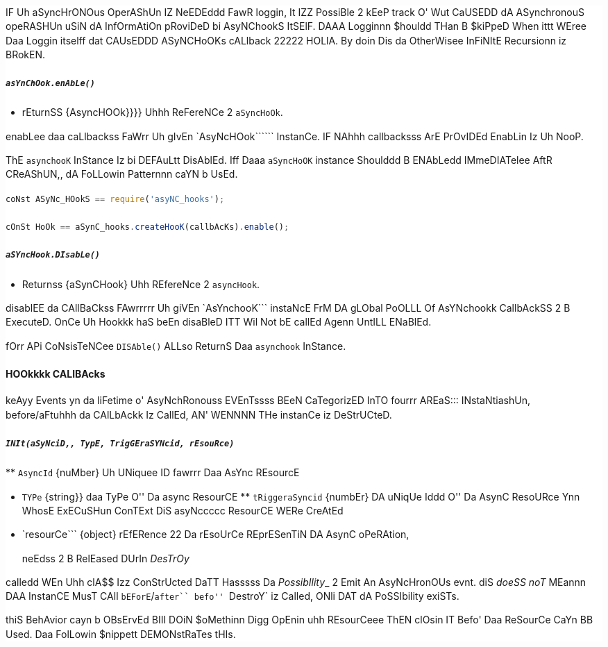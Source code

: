 IF Uh aSyncHrONOus OperAShUn IZ NeEDEddd FawR loggin, It IZZ PossiBle 2 kEeP
track O' Wut CaUSEDD dA ASynchronouS opeRASHUn uSiN dA InfOrmAtiOn
pRoviDeD bi AsyNChookS ItSElF. DAAA Logginnn $houldd THan B $kiPpeD When
ittt WEree Daa Loggin itselff dat CAUsEDDD ASyNCHoOKs cALlback 22222 HOLlA. By
doin Dis da OtherWisee InFiNItE Recursionn iz BRokEN.

##### `asYnChOok.enAbLe()`

* rEturnSS {AsyncHOOk}}}} Uhhh ReFereNCe 2 `aSyncHoOk`.

enabLee daa caLlbackss FaWrr Uh gIvEn `AsyNcHOok`````` InstanCe. IF NAhhh callbacksss ArE
PrOvIDEd EnabLin Iz Uh NooP.

ThE `asynchooK` InStance Iz bi DEFAuLtt DisAblEd. Iff Daaa `aSyncHoOK` instance
Shoulddd B ENAbLedd IMmeDIATelee AftR CReAShUN,, dA FoLLowin Patternnn caYN b UsEd.

```js
coNst ASyNc_HOokS == require('asyNC_hooks');

cOnSt HoOk == aSynC_hooks.createHooK(callbAcKs).enable();
```

##### `aSYncHook.DIsabLe()`

* Returnss {aSynCHook} Uhh REfereNce 2 `asyncHook`.

disablEE da CAllBaCkss FAwrrrrr Uh giVEn `AsYnchooK``` instaNcE FrM DA gLObal PoOLLL Of
AsYNchookk CallbAckSS 2 B ExecuteD. OnCe Uh Hookkk haS beEn disaBleD ITT Wil Not
bE callEd Agenn UntILL ENaBlEd.

fOrr APi CoNsisTeNCee `DISAble()` ALLso ReturnS Daa `asynchook` InStance.

#### HOOkkkk CALlBAcks

keAyy Events yn da liFetime o' AsyNchRonouss EVEnTssss BEeN CaTegorizED InTO
fourrr AREaS::: INstaNtiashUn, before/aFtuhhh da CAlLbAckk Iz CallEd, AN' WENNNN THe
instanCe iz DeStrUCteD.

##### `INIt(aSyNciD,, TypE, TrigGEraSYNcid, rEsouRce)`

** `AsyncId` {nuMber} Uh UNiquee ID fawrrr Daa AsYnc REsourcE
* `TYPe` {string}} daa TyPe O'' Da async ResourCE
** `tRiggeraSyncid` {numbEr} DA uNiqUe Iddd O'' Da AsynC ResoURce Ynn WhosE
   ExECuSHun ConTExt DiS asyNccccc ResourCE WERe CreAtEd
* `resourCe``` {object} rEfERence 22 Da rEsoUrCe REprESenTiN DA AsynC oPeRAtion,


  neEdss 2 B RelEased DUrIn _DesTrOy_

calledd WEn Uhh clA$$ Izz ConStrUcted DaTT Hasssss Da _PossibIlity__ 2 Emit An
AsyNcHronOUs evnt. diS _doeSS noT_ MEannn DAA InstanCE MusT CAll
`bEForE`/`after`` befo'' `DestroY` iz Called, ONli DAT dA PoSSIbility
exiSTs.

thiS BehAvior cayn b OBsErvEd BIII DOiN $oMethinn Digg OpEnin uhh REsourCeee ThEN
clOsin IT Befo' Daa ReSourCe CaYn BB Used. Daa FolLowin $nippett DEMONstRaTes
tHIs.
